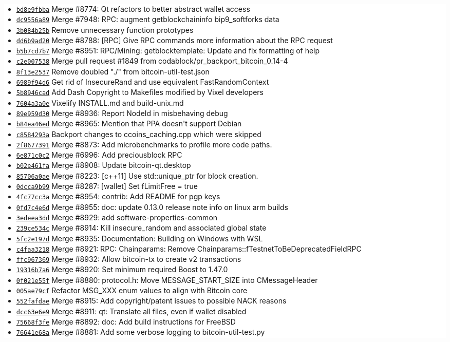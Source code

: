 - [`bd8e9fbba`](https://github.com/VIXELCoin/commit/bd8e9fbba) Merge #8774: Qt refactors to better abstract wallet access
- [`dc9556a89`](https://github.com/VIXELCoin/commit/dc9556a89) Merge #7948: RPC: augment getblockchaininfo bip9_softforks data
- [`3b084b25b`](https://github.com/VIXELCoin/commit/3b084b25b) Remove unnecessary function prototypes
- [`dd6b9ad20`](https://github.com/VIXELCoin/commit/dd6b9ad20) Merge #8788: [RPC] Give RPC commands more information about the RPC request
- [`b5b7cd7b7`](https://github.com/VIXELCoin/commit/b5b7cd7b7) Merge #8951: RPC/Mining: getblocktemplate: Update and fix formatting of help
- [`c2e007538`](https://github.com/VIXELCoin/commit/c2e007538) Merge pull request #1849 from codablock/pr_backport_bitcoin_0.14-4
- [`8f13e2537`](https://github.com/VIXELCoin/commit/8f13e2537) Remove doubled "./" from bitcoin-util-test.json
- [`6989f94d6`](https://github.com/VIXELCoin/commit/6989f94d6) Get rid of InsecureRand and use equivalent FastRandomContext
- [`5b8946cad`](https://github.com/VIXELCoin/commit/5b8946cad) Add Dash Copyright to Makefiles modified by Vixel developers
- [`7604a3a0e`](https://github.com/VIXELCoin/commit/7604a3a0e) Vixelify INSTALL.md and build-unix.md
- [`89e959d30`](https://github.com/VIXELCoin/commit/89e959d30) Merge #8936: Report NodeId in misbehaving debug
- [`b84ea46ed`](https://github.com/VIXELCoin/commit/b84ea46ed) Merge #8965: Mention that PPA doesn't support Debian
- [`c8584293a`](https://github.com/VIXELCoin/commit/c8584293a) Backport changes to ccoins_caching.cpp which were skipped
- [`2f8677391`](https://github.com/VIXELCoin/commit/2f8677391) Merge #8873: Add microbenchmarks to profile more code paths.
- [`6e871c0c2`](https://github.com/VIXELCoin/commit/6e871c0c2) Merge #6996: Add preciousblock RPC
- [`b02e461fa`](https://github.com/VIXELCoin/commit/b02e461fa) Merge #8908: Update bitcoin-qt.desktop
- [`85706a0ae`](https://github.com/VIXELCoin/commit/85706a0ae) Merge #8223: [c++11] Use std::unique_ptr for block creation.
- [`0dcca9b99`](https://github.com/VIXELCoin/commit/0dcca9b99) Merge #8287: [wallet] Set fLimitFree = true
- [`4fc77cc3a`](https://github.com/VIXELCoin/commit/4fc77cc3a) Merge #8954: contrib: Add README for pgp keys
- [`0fd7c4e6d`](https://github.com/VIXELCoin/commit/0fd7c4e6d) Merge #8955: doc: update 0.13.0 release note info on linux arm builds
- [`3edeea3dd`](https://github.com/VIXELCoin/commit/3edeea3dd) Merge #8929: add software-properties-common
- [`239ce534c`](https://github.com/VIXELCoin/commit/239ce534c) Merge #8914: Kill insecure_random and associated global state
- [`5fc2e197d`](https://github.com/VIXELCoin/commit/5fc2e197d) Merge #8935: Documentation: Building on Windows with WSL
- [`c4faa3218`](https://github.com/VIXELCoin/commit/c4faa3218) Merge #8921: RPC: Chainparams: Remove Chainparams::fTestnetToBeDeprecatedFieldRPC
- [`ffc967369`](https://github.com/VIXELCoin/commit/ffc967369) Merge #8932: Allow bitcoin-tx to create v2 transactions
- [`19316b7a6`](https://github.com/VIXELCoin/commit/19316b7a6) Merge #8920: Set minimum required Boost to 1.47.0
- [`0f021e55f`](https://github.com/VIXELCoin/commit/0f021e55f) Merge #8880: protocol.h: Move MESSAGE_START_SIZE into CMessageHeader
- [`005ae79cf`](https://github.com/VIXELCoin/commit/005ae79cf) Refactor MSG_XXX enum values to align with Bitcoin core
- [`552fafdae`](https://github.com/VIXELCoin/commit/552fafdae) Merge #8915: Add copyright/patent issues to possible NACK reasons
- [`dcc63e6e9`](https://github.com/VIXELCoin/commit/dcc63e6e9) Merge #8911: qt: Translate all files, even if wallet disabled
- [`75668f3fe`](https://github.com/VIXELCoin/commit/75668f3fe) Merge #8892: doc: Add build instructions for FreeBSD
- [`76641e68a`](https://github.com/VIXELCoin/commit/76641e68a) Merge #8881: Add some verbose logging to bitcoin-util-test.py